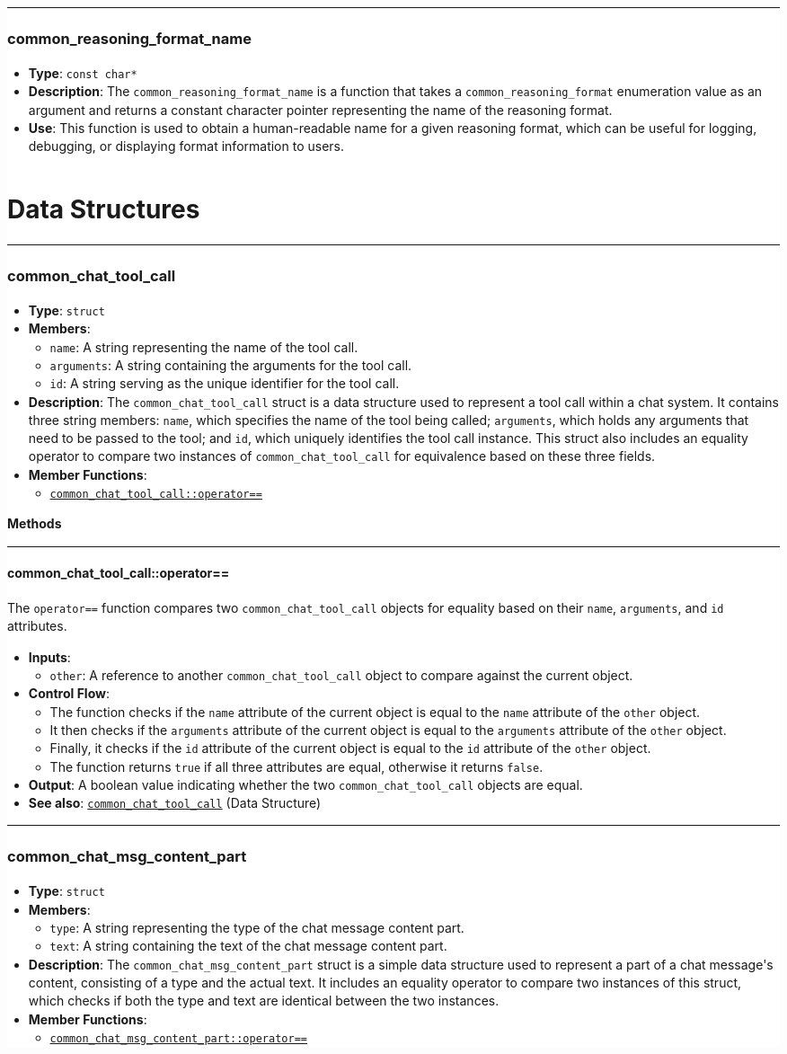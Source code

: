 
---
### common\_reasoning\_format\_name
- **Type**: `const char*`
- **Description**: The `common_reasoning_format_name` is a function that takes a `common_reasoning_format` enumeration value as an argument and returns a constant character pointer representing the name of the reasoning format.
- **Use**: This function is used to obtain a human-readable name for a given reasoning format, which can be useful for logging, debugging, or displaying format information to users.


# Data Structures

---
### common\_chat\_tool\_call
- **Type**: `struct`
- **Members**:
    - `name`: A string representing the name of the tool call.
    - `arguments`: A string containing the arguments for the tool call.
    - `id`: A string serving as the unique identifier for the tool call.
- **Description**: The `common_chat_tool_call` struct is a data structure used to represent a tool call within a chat system. It contains three string members: `name`, which specifies the name of the tool being called; `arguments`, which holds any arguments that need to be passed to the tool; and `id`, which uniquely identifies the tool call instance. This struct also includes an equality operator to compare two instances of `common_chat_tool_call` for equivalence based on these three fields.
- **Member Functions**:
    - [`common_chat_tool_call::operator==`](#common_chat_tool_calloperator==)

**Methods**

---
#### common\_chat\_tool\_call::operator==
The `operator==` function compares two `common_chat_tool_call` objects for equality based on their `name`, `arguments`, and `id` attributes.
- **Inputs**:
    - `other`: A reference to another `common_chat_tool_call` object to compare against the current object.
- **Control Flow**:
    - The function checks if the `name` attribute of the current object is equal to the `name` attribute of the `other` object.
    - It then checks if the `arguments` attribute of the current object is equal to the `arguments` attribute of the `other` object.
    - Finally, it checks if the `id` attribute of the current object is equal to the `id` attribute of the `other` object.
    - The function returns `true` if all three attributes are equal, otherwise it returns `false`.
- **Output**: A boolean value indicating whether the two `common_chat_tool_call` objects are equal.
- **See also**: [`common_chat_tool_call`](#common_chat_tool_call)  (Data Structure)



---
### common\_chat\_msg\_content\_part
- **Type**: `struct`
- **Members**:
    - `type`: A string representing the type of the chat message content part.
    - `text`: A string containing the text of the chat message content part.
- **Description**: The `common_chat_msg_content_part` struct is a simple data structure used to represent a part of a chat message's content, consisting of a type and the actual text. It includes an equality operator to compare two instances of this struct, which checks if both the type and text are identical between the two instances.
- **Member Functions**:
    - [`common_chat_msg_content_part::operator==`](#common_chat_msg_content_partoperator==)
